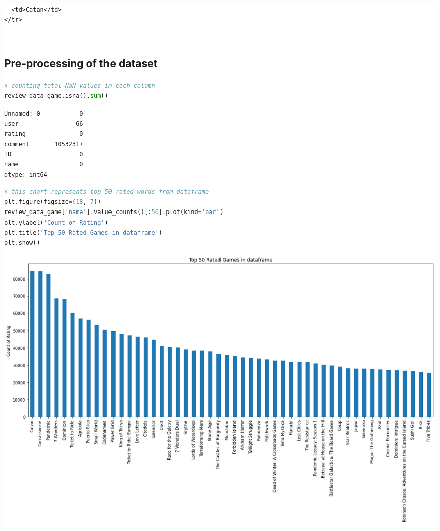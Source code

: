       <td>Catan</td>
    </tr>
  </tbody>
</table>
</div>
<br>


Pre-processing of the dataset
---


```python
# counting total NaN values in each column
review_data_game.isna().sum()
```




    Unnamed: 0           0
    user                66
    rating               0
    comment       10532317
    ID                   0
    name                 0
    dtype: int64




```python
# this chart represents top 50 rated words from dataframe 
plt.figure(figsize=(18, 7))
review_data_game['name'].value_counts()[:50].plot(kind='bar')
plt.ylabel('Count of Rating')
plt.title('Top 50 Rated Games in dataframe')
plt.show()
```


![png](images/output_19_0.png)

